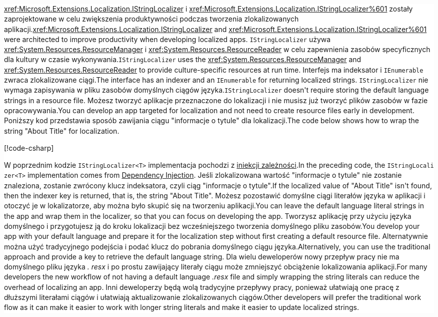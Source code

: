 <span data-ttu-id="bd573-118"><xref:Microsoft.Extensions.Localization.IStringLocalizer> i <xref:Microsoft.Extensions.Localization.IStringLocalizer%601> zostały zaprojektowane w celu zwiększenia produktywności podczas tworzenia zlokalizowanych aplikacji.</span><span class="sxs-lookup"><span data-stu-id="bd573-118"><xref:Microsoft.Extensions.Localization.IStringLocalizer> and <xref:Microsoft.Extensions.Localization.IStringLocalizer%601> were architected to improve productivity when developing localized apps.</span></span> <span data-ttu-id="bd573-119">`IStringLocalizer` używa <xref:System.Resources.ResourceManager> i <xref:System.Resources.ResourceReader> w celu zapewnienia zasobów specyficznych dla kultury w czasie wykonywania.</span><span class="sxs-lookup"><span data-stu-id="bd573-119">`IStringLocalizer` uses the <xref:System.Resources.ResourceManager> and <xref:System.Resources.ResourceReader> to provide culture-specific resources at run time.</span></span> <span data-ttu-id="bd573-120">Interfejs ma indeksator i `IEnumerable` zwraca zlokalizowane ciągi.</span><span class="sxs-lookup"><span data-stu-id="bd573-120">The interface has an indexer and an `IEnumerable` for returning localized strings.</span></span> <span data-ttu-id="bd573-121">`IStringLocalizer` nie wymaga zapisywania w pliku zasobów domyślnych ciągów języka.</span><span class="sxs-lookup"><span data-stu-id="bd573-121">`IStringLocalizer` doesn't require storing the default language strings in a resource file.</span></span> <span data-ttu-id="bd573-122">Możesz tworzyć aplikacje przeznaczone do lokalizacji i nie musisz już tworzyć plików zasobów w fazie opracowywania.</span><span class="sxs-lookup"><span data-stu-id="bd573-122">You can develop an app targeted for localization and not need to create resource files early in development.</span></span> <span data-ttu-id="bd573-123">Poniższy kod przedstawia sposób zawijania ciągu "informacje o tytule" dla lokalizacji.</span><span class="sxs-lookup"><span data-stu-id="bd573-123">The code below shows how to wrap the string "About Title" for localization.</span></span>

[!code-csharp[](localization/sample/3.x/Localization/Controllers/AboutController.cs)]

<span data-ttu-id="bd573-124">W poprzednim kodzie `IStringLocalizer<T>` implementacja pochodzi z [iniekcji zależności](dependency-injection.md).</span><span class="sxs-lookup"><span data-stu-id="bd573-124">In the preceding code, the `IStringLocalizer<T>` implementation comes from [Dependency Injection](dependency-injection.md).</span></span> <span data-ttu-id="bd573-125">Jeśli zlokalizowana wartość "informacje o tytule" nie zostanie znaleziona, zostanie zwrócony klucz indeksatora, czyli ciąg "informacje o tytule".</span><span class="sxs-lookup"><span data-stu-id="bd573-125">If the localized value of "About Title" isn't found, then the indexer key is returned, that is, the string "About Title".</span></span> <span data-ttu-id="bd573-126">Możesz pozostawić domyślne ciągi literałów języka w aplikacji i otoczyć je w lokalizatorze, aby można było skupić się na tworzeniu aplikacji.</span><span class="sxs-lookup"><span data-stu-id="bd573-126">You can leave the default language literal strings in the app and wrap them in the localizer, so that you can focus on developing the app.</span></span> <span data-ttu-id="bd573-127">Tworzysz aplikację przy użyciu języka domyślnego i przygotujesz ją do kroku lokalizacji bez wcześniejszego tworzenia domyślnego pliku zasobów.</span><span class="sxs-lookup"><span data-stu-id="bd573-127">You develop your app with your default language and prepare it for the localization step without first creating a default resource file.</span></span> <span data-ttu-id="bd573-128">Alternatywnie można użyć tradycyjnego podejścia i podać klucz do pobrania domyślnego ciągu języka.</span><span class="sxs-lookup"><span data-stu-id="bd573-128">Alternatively, you can use the traditional approach and provide a key to retrieve the default language string.</span></span> <span data-ttu-id="bd573-129">Dla wielu deweloperów nowy przepływ pracy nie ma domyślnego pliku języka *. resx* i po prostu zawijający literały ciągu może zmniejszyć obciążenie lokalizowania aplikacji.</span><span class="sxs-lookup"><span data-stu-id="bd573-129">For many developers the new workflow of not having a default language *.resx* file and simply wrapping the string literals can reduce the overhead of localizing an app.</span></span> <span data-ttu-id="bd573-130">Inni deweloperzy będą wolą tradycyjne przepływy pracy, ponieważ ułatwiają one pracę z dłuższymi literałami ciągów i ułatwiają aktualizowanie zlokalizowanych ciągów.</span><span class="sxs-lookup"><span data-stu-id="bd573-130">Other developers will prefer the traditional work flow as it can make it easier to work with longer string literals and make it easier to update localized strings.</span></span>
